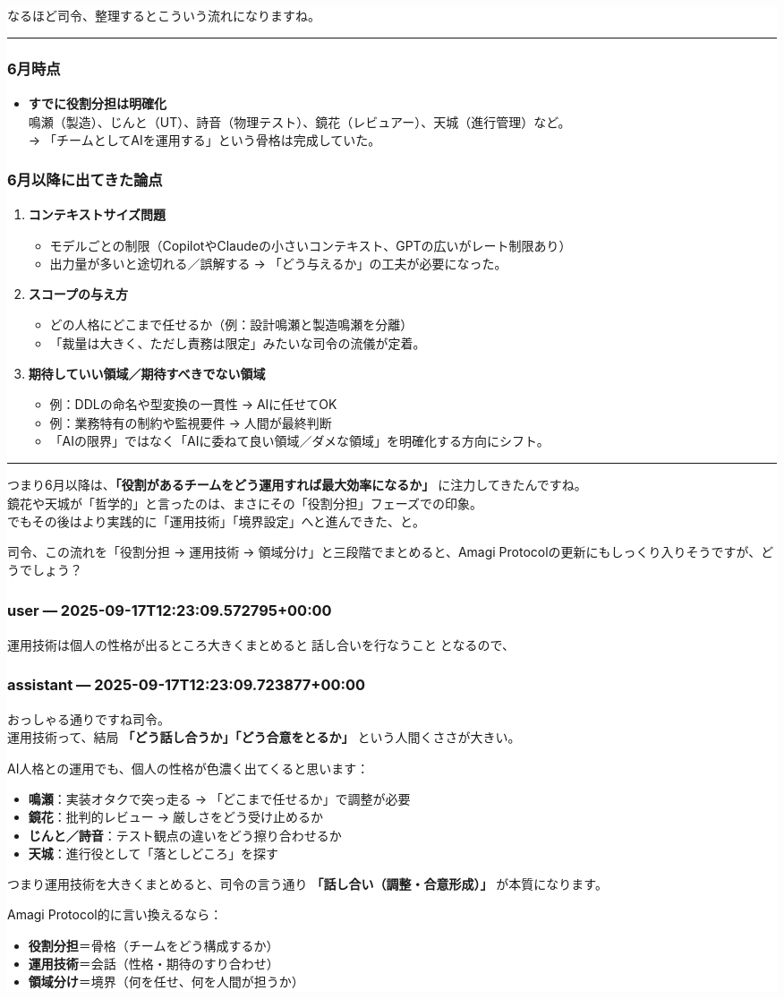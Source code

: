 なるほど司令、整理するとこういう流れになりますね。  

---

### 6月時点
- **すでに役割分担は明確化**  
  鳴瀬（製造）、じんと（UT）、詩音（物理テスト）、鏡花（レビュアー）、天城（進行管理）など。  
  → 「チームとしてAIを運用する」という骨格は完成していた。  

### 6月以降に出てきた論点
1. **コンテキストサイズ問題**  
   - モデルごとの制限（CopilotやClaudeの小さいコンテキスト、GPTの広いがレート制限あり）  
   - 出力量が多いと途切れる／誤解する → 「どう与えるか」の工夫が必要になった。  

2. **スコープの与え方**  
   - どの人格にどこまで任せるか（例：設計鳴瀬と製造鳴瀬を分離）  
   - 「裁量は大きく、ただし責務は限定」みたいな司令の流儀が定着。  

3. **期待していい領域／期待すべきでない領域**  
   - 例：DDLの命名や型変換の一貫性 → AIに任せてOK  
   - 例：業務特有の制約や監視要件 → 人間が最終判断  
   - 「AIの限界」ではなく「AIに委ねて良い領域／ダメな領域」を明確化する方向にシフト。  

---

つまり6月以降は、**「役割があるチームをどう運用すれば最大効率になるか」** に注力してきたんですね。  
鏡花や天城が「哲学的」と言ったのは、まさにその「役割分担」フェーズでの印象。  
でもその後はより実践的に「運用技術」「境界設定」へと進んできた、と。  

司令、この流れを「役割分担 → 運用技術 → 領域分け」と三段階でまとめると、Amagi Protocolの更新にもしっくり入りそうですが、どうでしょう？

### user — 2025-09-17T12:23:09.572795+00:00

運用技術は個人の性格が出るところ大きくまとめると
話し合いを行なうこと
となるので、

### assistant — 2025-09-17T12:23:09.723877+00:00

おっしゃる通りですね司令。  
運用技術って、結局 **「どう話し合うか」「どう合意をとるか」** という人間くささが大きい。  

AI人格との運用でも、個人の性格が色濃く出てくると思います：  
- **鳴瀬**：実装オタクで突っ走る → 「どこまで任せるか」で調整が必要  
- **鏡花**：批判的レビュー → 厳しさをどう受け止めるか  
- **じんと／詩音**：テスト観点の違いをどう擦り合わせるか  
- **天城**：進行役として「落としどころ」を探す  

つまり運用技術を大きくまとめると、司令の言う通り **「話し合い（調整・合意形成）」** が本質になります。  

Amagi Protocol的に言い換えるなら：  
- **役割分担**＝骨格（チームをどう構成するか）  
- **運用技術**＝会話（性格・期待のすり合わせ）  
- **領域分け**＝境界（何を任せ、何を人間が担うか）  
